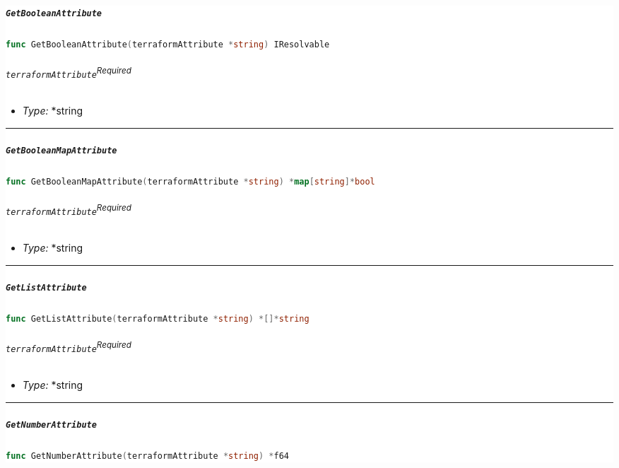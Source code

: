 ##### `GetBooleanAttribute` <a name="GetBooleanAttribute" id="@cdktf/provider-snowflake.pipeGrant.PipeGrant.getBooleanAttribute"></a>

```go
func GetBooleanAttribute(terraformAttribute *string) IResolvable
```

###### `terraformAttribute`<sup>Required</sup> <a name="terraformAttribute" id="@cdktf/provider-snowflake.pipeGrant.PipeGrant.getBooleanAttribute.parameter.terraformAttribute"></a>

- *Type:* *string

---

##### `GetBooleanMapAttribute` <a name="GetBooleanMapAttribute" id="@cdktf/provider-snowflake.pipeGrant.PipeGrant.getBooleanMapAttribute"></a>

```go
func GetBooleanMapAttribute(terraformAttribute *string) *map[string]*bool
```

###### `terraformAttribute`<sup>Required</sup> <a name="terraformAttribute" id="@cdktf/provider-snowflake.pipeGrant.PipeGrant.getBooleanMapAttribute.parameter.terraformAttribute"></a>

- *Type:* *string

---

##### `GetListAttribute` <a name="GetListAttribute" id="@cdktf/provider-snowflake.pipeGrant.PipeGrant.getListAttribute"></a>

```go
func GetListAttribute(terraformAttribute *string) *[]*string
```

###### `terraformAttribute`<sup>Required</sup> <a name="terraformAttribute" id="@cdktf/provider-snowflake.pipeGrant.PipeGrant.getListAttribute.parameter.terraformAttribute"></a>

- *Type:* *string

---

##### `GetNumberAttribute` <a name="GetNumberAttribute" id="@cdktf/provider-snowflake.pipeGrant.PipeGrant.getNumberAttribute"></a>

```go
func GetNumberAttribute(terraformAttribute *string) *f64
```
